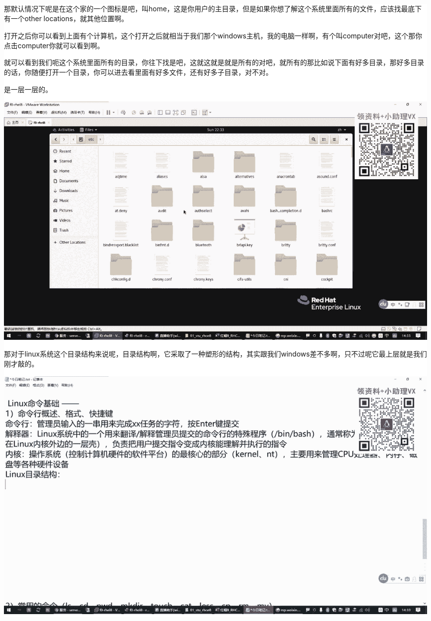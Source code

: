 那默认情况下呢是在这个家的一个图标是吧，叫home，这是你用户的主目录，但是如果你想了解这个系统里面所有的文件，应该找最底下有一个other locations，就其他位置啊。

打开之后你可以看到上面有个计算机，这个打开之后就相当于我们那个windows主机，我的电脑一样啊，有个叫computer对吧，这个那你点击computer你就可以看到啊。

就可以看到我们呃这个系统里面所有的目录，你往下找是吧，这就这就是就是所有的对吧，就所有的那比如说下面有好多目录，那好多目录的话，你随便打开一个目录，你可以进去看里面有好多文件，还有好多子目录，对不对。

是一层一层的。

![](img/9b0406ce8ba4541122e8975365cad9be_7.png)

那对于linux系统这个目录结构来说呢，目录结构啊，它采取了一种塑形的结构，其实跟我们windows差不多啊，只不过呢它最上层就是我们刚才敲的。



![](img/9b0406ce8ba4541122e8975365cad9be_9.png)
